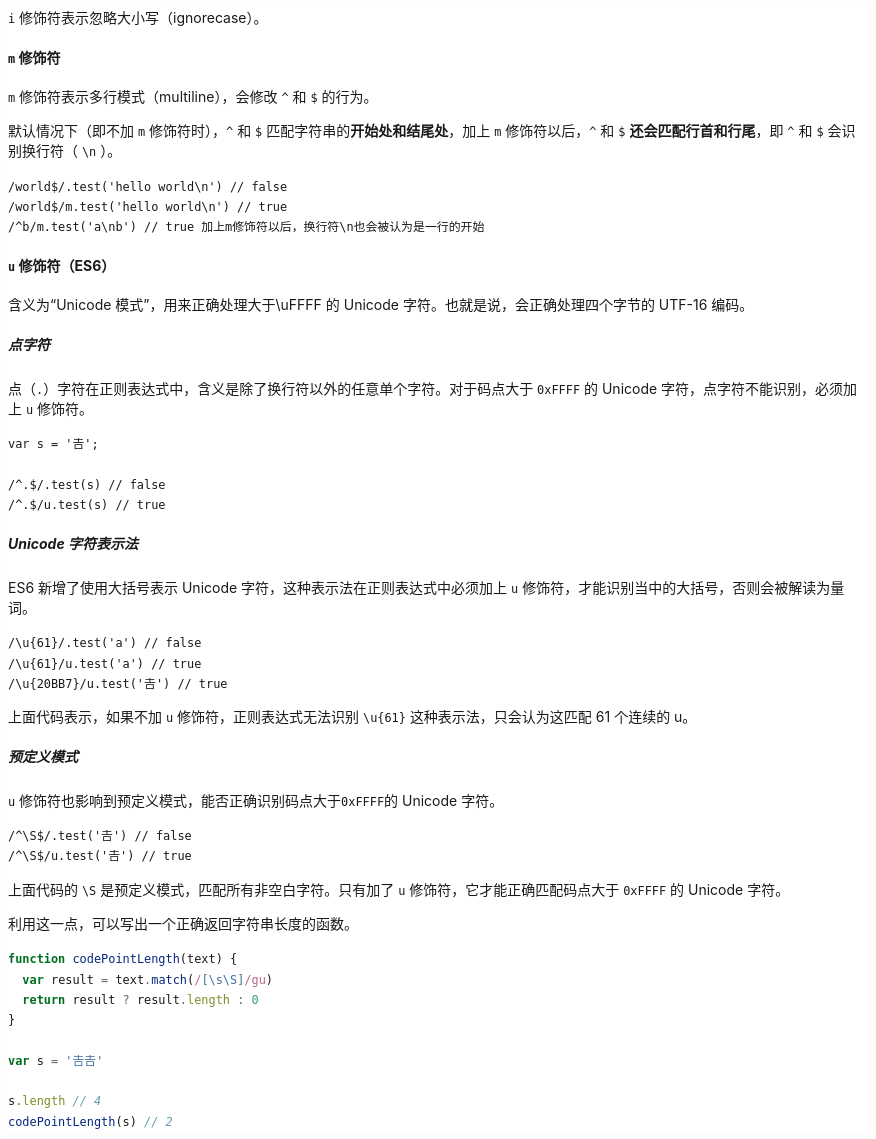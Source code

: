 `i` 修饰符表示忽略大小写（ignorecase）。

#### `m` 修饰符

`m` 修饰符表示多行模式（multiline），会修改 `^` 和 `$` 的行为。

默认情况下（即不加 `m` 修饰符时），`^` 和 `$` 匹配字符串的**开始处和结尾处**，加上 `m` 修饰符以后，`^` 和 `$` **还会匹配行首和行尾**，即 `^` 和 `$` 会识别换行符（ `\n` ）。

```
/world$/.test('hello world\n') // false
/world$/m.test('hello world\n') // true
/^b/m.test('a\nb') // true 加上m修饰符以后，换行符\n也会被认为是一行的开始
```

#### `u` 修饰符（ES6）

含义为“Unicode 模式”，用来正确处理大于\uFFFF 的 Unicode 字符。也就是说，会正确处理四个字节的 UTF-16 编码。

##### 点字符

点（`.`）字符在正则表达式中，含义是除了换行符以外的任意单个字符。对于码点大于 `0xFFFF` 的 Unicode 字符，点字符不能识别，必须加上 `u` 修饰符。

```
var s = '𠮷';

/^.$/.test(s) // false
/^.$/u.test(s) // true
```

##### Unicode 字符表示法

ES6 新增了使用大括号表示 Unicode 字符，这种表示法在正则表达式中必须加上 `u` 修饰符，才能识别当中的大括号，否则会被解读为量词。

```
/\u{61}/.test('a') // false
/\u{61}/u.test('a') // true
/\u{20BB7}/u.test('𠮷') // true
```

上面代码表示，如果不加 `u` 修饰符，正则表达式无法识别 `\u{61}` 这种表示法，只会认为这匹配 61 个连续的 u。

##### 预定义模式

`u` 修饰符也影响到预定义模式，能否正确识别码点大于`0xFFFF`的 Unicode 字符。

```
/^\S$/.test('𠮷') // false
/^\S$/u.test('𠮷') // true
```

上面代码的 `\S` 是预定义模式，匹配所有非空白字符。只有加了 `u` 修饰符，它才能正确匹配码点大于 `0xFFFF` 的 Unicode 字符。

利用这一点，可以写出一个正确返回字符串长度的函数。

```js
function codePointLength(text) {
  var result = text.match(/[\s\S]/gu)
  return result ? result.length : 0
}

var s = '𠮷𠮷'

s.length // 4
codePointLength(s) // 2
```
